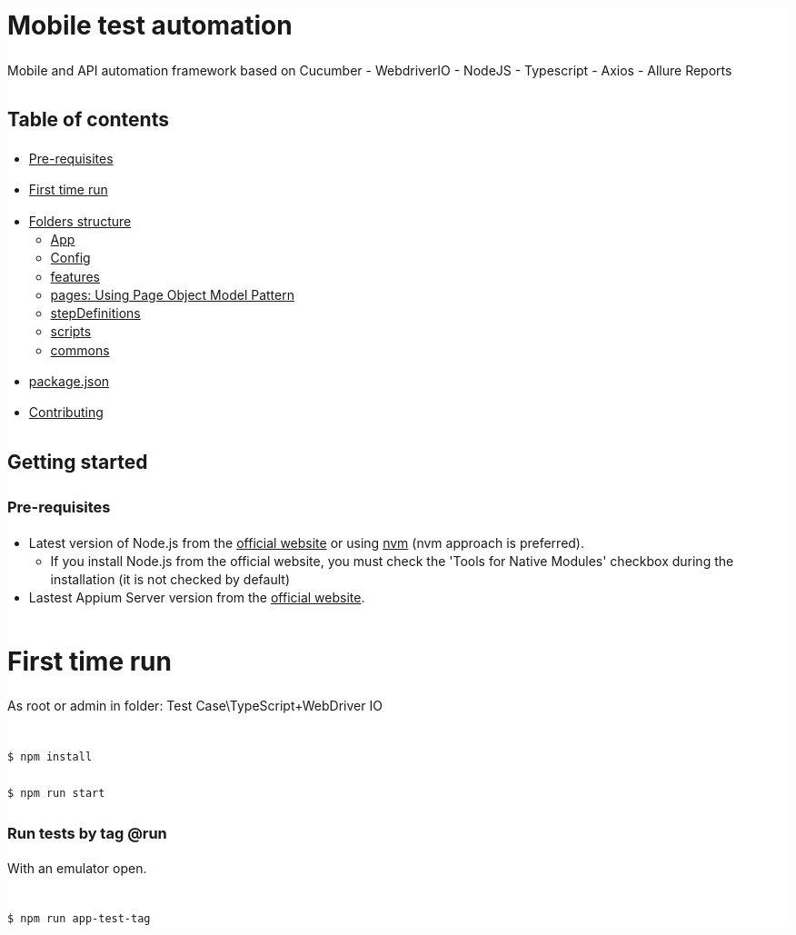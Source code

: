 
# Mobile test automation
  
Mobile and API automation framework based on Cucumber - WebdriverIO - NodeJS - Typescript - Axios - Allure Reports
  
## Table of contents

*  [Pre-requisites](#Pre-requisites)
+  [First time run](#First-time-run)

*  [Folders structure](#Folders-structure)
	+  [App](#App)
	+  [Config](#Config)
	+  [features](#features)
	+  [pages: Using Page Object Model Pattern](#pages)
	+  [stepDefinitions](#stepDefinitions)
	+  [scripts](#scripts)
	+ [commons](#commons)
+  [package.json](#package.json)


*  [Contributing](#contributing)


## Getting started
### Pre-requisites

- Latest version of Node.js from the [official website](https://nodejs.org/) or using [nvm](https://github.com/creationix/nvm) (nvm approach is preferred).
	-  If you install Node.js from the official website, you must check the 'Tools for Native Modules' checkbox during the installation (it is not checked by default)
- Lastest Appium Server version from the [official website](http://appium.io/).

# First time run

As root or admin in folder: Test Case\TypeScript+WebDriver IO
```

$ npm install

$ npm run start

```

### Run tests by tag @run
With an emulator open.

```

$ npm run app-test-tag

```
